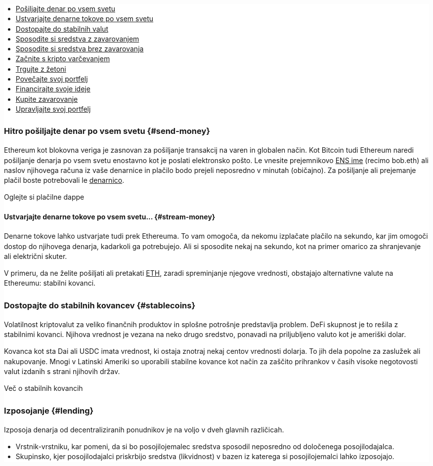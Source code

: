 - [Pošiljajte denar po vsem svetu](#send-money)
- [Ustvarjajte denarne tokove po vsem svetu](#stream-money)
- [Dostopajte do stabilnih valut](#stablecoins)
- [Sposodite si sredstva z zavarovanjem](#lending)
- [Sposodite si sredstva brez zavarovanja](#flash-loans)
- [Začnite s kripto varčevanjem](#saving)
- [Trgujte z žetoni](#swaps)
- [Povečajte svoj portfelj](#investing)
- [Financirajte svoje ideje](#crowdfunding)
- [Kupite zavarovanje](#insurance)
- [Upravljajte svoj portfelj](#aggregators)

<Divider />

### Hitro pošiljajte denar po vsem svetu {#send-money}

Ethereum kot blokovna veriga je zasnovan za pošiljanje transakcij na varen in globalen način. Kot Bitcoin tudi Ethereum naredi pošiljanje denarja po vsem svetu enostavno kot je poslati elektronsko pošto. Le vnesite prejemnikovo [ENS ime](/nft/#nft-domains) (recimo bob.eth) ali naslov njihovega računa iz vaše denarnice in plačilo bodo prejeli neposredno v minutah (običajno). Za pošiljanje ali prejemanje plačil boste potrebovali le [denarnico](/wallets/).

<ButtonLink href="/dapps/?category=finance#explore">Oglejte si plačilne dappe</ButtonLink>

#### Ustvarjajte denarne tokove po vsem svetu... {#stream-money}

Denarne tokove lahko ustvarjate tudi prek Ethereuma. To vam omogoča, da nekomu izplačate plačilo na sekundo, kar jim omogoči dostop do njihovega denarja, kadarkoli ga potrebujejo. Ali si sposodite nekaj na sekundo, kot na primer omarico za shranjevanje ali električni skuter.

V primeru, da ne želite pošiljati ali pretakati [ETH](/eth/), zaradi spreminjanje njegove vrednosti, obstajajo alternativne valute na Ethereumu: stabilni kovanci.

<Divider />

### Dostopajte do stabilnih kovancev {#stablecoins}

Volatilnost kriptovalut za veliko finančnih produktov in splošne potrošnje predstavlja problem. DeFi skupnost je to rešila z stabilnimi kovanci. Njihova vrednost je vezana na neko drugo sredstvo, ponavadi na priljubljeno valuto kot je ameriški dolar.

Kovanca kot sta Dai ali USDC imata vrednost, ki ostaja znotraj nekaj centov vrednosti dolarja. To jih dela popolne za zaslužek ali nakupovanje. Mnogi v Latinski Ameriki so uporabili stabilne kovance kot način za zaščito prihrankov v časih visoke negotovosti valut izdanih s strani njihovih držav.

<ButtonLink href="/stablecoins/">Več o stabilnih kovancih</ButtonLink>

<Divider />

### Izposojanje {#lending}

Izposoja denarja od decentraliziranih ponudnikov je na voljo v dveh glavnih različicah.

- Vrstnik-vrstniku, kar pomeni, da si bo posojilojemalec sredstva sposodil neposredno od določenega posojilodajalca.
- Skupinsko, kjer posojilodajalci priskrbijo sredstva (likvidnost) v bazen iz katerega si posojilojemalci lahko izposojajo.

